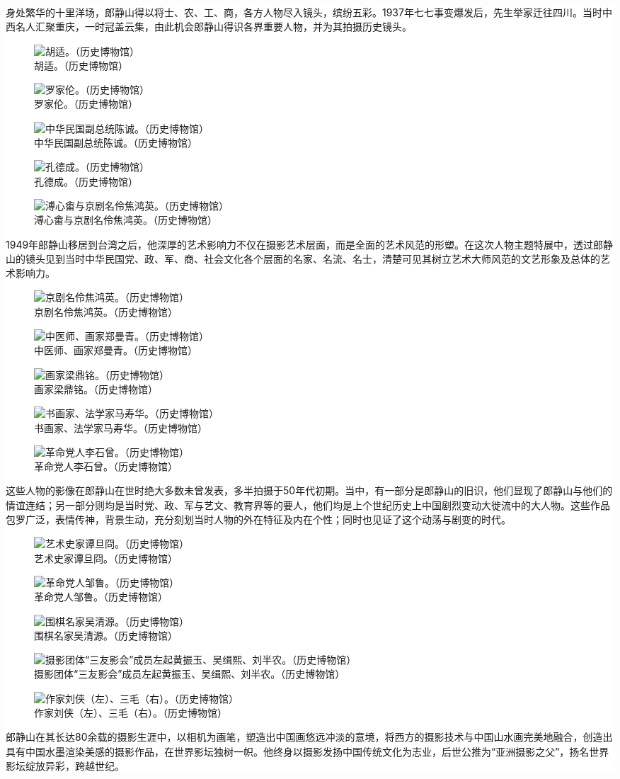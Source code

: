 <p>身处繁华的十里洋场，郎静山得以将士、农、工、商，各方人物尽入镜头，缤纷五彩。1937年七七事变爆发后，先生举家迁往四川。当时中西名人汇聚重庆，一时冠盖云集，由此机会郎静山得识各界重要人物，并为其拍摄历史镜头。</p>
<figure id="attachment_5830152" style="width: 478px" class="wp-caption aligncenter"><img class="size-large wp-image-5830152" title="胡适。（历史博物馆）" src="https://i.epochtimes.com/assets/uploads/2015/02/1502131359072378.jpg" alt="胡适。（历史博物馆）" width="478" b="600" /><figcaption class="wp-caption-text">胡适。（历史博物馆）</figcaption></figure>
<figure id="attachment_5830163" style="width: 600px" class="wp-caption aligncenter"><img class="size-large wp-image-5830163" title="罗家伦。（历史博物馆）" src="https://i.epochtimes.com/assets/uploads/2015/02/1502131400392378-600x485.jpg" alt="罗家伦。（历史博物馆）" width="600" b="485" /><figcaption class="wp-caption-text">罗家伦。（历史博物馆）</figcaption></figure>
<figure id="attachment_5830179" style="width: 490px" class="wp-caption aligncenter"><img class="size-large wp-image-5830179" title="中华民国副总统陈诚。（历史博物馆）" src="https://i.epochtimes.com/assets/uploads/2015/02/1502131402112378.jpg" alt="中华民国副总统陈诚。（历史博物馆）" width="490" b="600" /><figcaption class="wp-caption-text">中华民国副总统陈诚。（历史博物馆）</figcaption></figure>
<figure id="attachment_5830187" style="width: 463px" class="wp-caption aligncenter"><img class="size-large wp-image-5830187" title="孔德成。（历史博物馆）" src="https://i.epochtimes.com/assets/uploads/2015/02/1502131403072378.jpg" alt="孔德成。（历史博物馆）" width="463" b="600" /><figcaption class="wp-caption-text">孔德成。（历史博物馆）</figcaption></figure>
<figure id="attachment_5830198" style="width: 486px" class="wp-caption aligncenter"><img class="size-large wp-image-5830198" title="溥心畬与京剧名伶焦鸿英。（历史博物馆）" src="https://i.epochtimes.com/assets/uploads/2015/02/1502131404002378.jpg" alt="溥心畬与京剧名伶焦鸿英。（历史博物馆）" width="486" b="600" /><figcaption class="wp-caption-text">溥心畬与京剧名伶焦鸿英。（历史博物馆）</figcaption></figure>
<p>1949年郎静山移居到台湾之后，他深厚的艺术影响力不仅在摄影艺术层面，而是全面的艺术风范的形塑。在这次人物主题特展中，透过郎静山的镜头见到当时中华民国党、政、军、商、社会文化各个层面的<ahref="/gb/tag/%E5%90%8D%E5%AE%B6.md#1">名家</a>、<ahref="/gb/tag/%E5%90%8D%E6%B5%81.md#1">名流</a>、名士，清楚可见其树立艺术大师风范的文艺形象及总体的艺术影响力。</p>
<figure id="attachment_5830207" style="width: 513px" class="wp-caption aligncenter"><img class="size-large wp-image-5830207" title="京剧名伶焦鸿英。（历史博物馆）" src="https://i.epochtimes.com/assets/uploads/2015/02/1502131404302378.jpg" alt="京剧名伶焦鸿英。（历史博物馆）" width="513" b="600" /><figcaption class="wp-caption-text">京剧名伶焦鸿英。（历史博物馆）</figcaption></figure>
<figure id="attachment_5830217" style="width: 594px" class="wp-caption aligncenter"><img class="size-large wp-image-5830217" title="中医师、画家郑曼青。（历史博物馆）" src="https://i.epochtimes.com/assets/uploads/2015/02/1502131405162378.jpg" alt="中医师、画家郑曼青。（历史博物馆）" width="594" b="600" /><figcaption class="wp-caption-text">中医师、画家郑曼青。（历史博物馆）</figcaption></figure>
<figure id="attachment_5830229" style="width: 600px" class="wp-caption aligncenter"><img class="size-large wp-image-5830229" title="画家梁鼎铭。（历史博物馆）" src="https://i.epochtimes.com/assets/uploads/2015/02/1502131407012378-600x483.jpg" alt="画家梁鼎铭。（历史博物馆）" width="600" b="483" /><figcaption class="wp-caption-text">画家梁鼎铭。（历史博物馆）</figcaption></figure>
<figure id="attachment_5830245" style="width: 476px" class="wp-caption aligncenter"><img class="size-large wp-image-5830245" title="书画家、法学家马寿华。（历史博物馆）" src="https://i.epochtimes.com/assets/uploads/2015/02/1502131407282378.jpg" alt="书画家、法学家马寿华。（历史博物馆）" width="476" b="600" /><figcaption class="wp-caption-text">书画家、法学家马寿华。（历史博物馆）</figcaption></figure>
<figure id="attachment_5830253" style="width: 451px" class="wp-caption aligncenter"><img class="size-large wp-image-5830253" title="革命党人李石曾。（历史博物馆）" src="https://i.epochtimes.com/assets/uploads/2015/02/1502131407592378.jpg" alt="革命党人李石曾。（历史博物馆）" width="451" b="600" /><figcaption class="wp-caption-text">革命党人李石曾。（历史博物馆）</figcaption></figure>
<p>这些人物的影像在郎静山在世时绝大多数未曾发表，多半拍摄于50年代初期。当中，有一部分是郎静山的旧识，他们显现了郎静山与他们的情谊连结；另一部分则均是当时党、政、军与艺文、教育界等的要人，他们均是上个世纪历史上中国剧烈变动大徙流中的大人物。这些作品包罗广泛，表情传神，背景生动，充分刻划当时人物的外在特征及内在个性；同时也见证了这个动荡与剧变的时代。</p>
<figure id="attachment_5830265" style="width: 464px" class="wp-caption aligncenter"><img class="size-large wp-image-5830265" title="艺术史家谭旦冏。（历史博物馆）" src="https://i.epochtimes.com/assets/uploads/2015/02/1502131408342378.jpg" alt="艺术史家谭旦冏。（历史博物馆）" width="464" b="600" /><figcaption class="wp-caption-text">艺术史家谭旦冏。（历史博物馆）</figcaption></figure>
<figure id="attachment_5830274" style="width: 459px" class="wp-caption aligncenter"><img class="size-large wp-image-5830274" title="革命党人邹鲁。（历史博物馆）" src="https://i.epochtimes.com/assets/uploads/2015/02/1502131409052378.jpg" alt="革命党人邹鲁。（历史博物馆）" width="459" b="600" /><figcaption class="wp-caption-text">革命党人邹鲁。（历史博物馆）</figcaption></figure>
<figure id="attachment_5830283" style="width: 472px" class="wp-caption aligncenter"><img class="size-large wp-image-5830283" title="围棋名家吴清源。（历史博物馆）" src="https://i.epochtimes.com/assets/uploads/2015/02/1502131409432378.jpg" alt="围棋名家吴清源。（历史博物馆）" width="472" b="600" /><figcaption class="wp-caption-text">围棋名家吴清源。（历史博物馆）</figcaption></figure>
<figure id="attachment_5830292" style="width: 600px" class="wp-caption aligncenter"><img class="size-large wp-image-5830292" title="摄影团体“三友影会”成员左起黄振玉、吴缉熙、刘半农。（历史博物馆）" src="https://i.epochtimes.com/assets/uploads/2015/02/1502131410292378-600x464.jpg" alt="摄影团体“三友影会”成员左起黄振玉、吴缉熙、刘半农。（历史博物馆）" width="600" b="464" /><figcaption class="wp-caption-text">摄影团体“三友影会”成员左起黄振玉、吴缉熙、刘半农。（历史博物馆）</figcaption></figure>
<figure id="attachment_5830308" style="width: 600px" class="wp-caption aligncenter"><img class="size-large wp-image-5830308" title="作家刘侠（左）、三毛（右）。（历史博物馆）" src="https://i.epochtimes.com/assets/uploads/2015/02/1502131411032378-600x580.jpg" alt="作家刘侠（左）、三毛（右）。（历史博物馆）" width="600" b="580" /><figcaption class="wp-caption-text">作家刘侠（左）、三毛（右）。（历史博物馆）</figcaption></figure>
<p>郎静山在其长达80余载的摄影生涯中，以相机为画笔，塑造出中国画悠远冲淡的意境，将西方的摄影技术与中国山水画完美地融合，创造出具有中国水墨渲染美感的摄影作品，在世界影坛独树一帜。他终身以摄影发扬中国传统文化为志业，后世公推为“亚洲摄影之父”，扬名世界影坛绽放异彩，跨越世纪。</p>